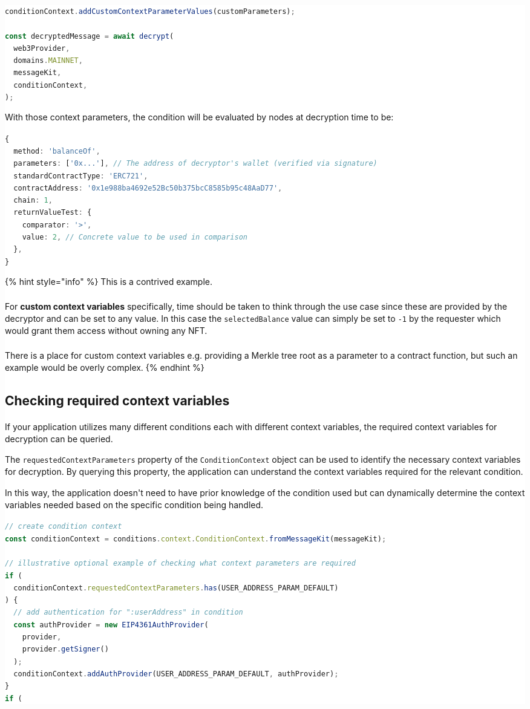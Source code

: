 ```typescript
conditionContext.addCustomContextParameterValues(customParameters);

const decryptedMessage = await decrypt(
  web3Provider,
  domains.MAINNET,
  messageKit,
  conditionContext,
);
```

With those context parameters, the condition will be evaluated by nodes at decryption time to be:

```typescript
{
  method: 'balanceOf',
  parameters: ['0x...'], // The address of decryptor's wallet (verified via signature)
  standardContractType: 'ERC721',
  contractAddress: '0x1e988ba4692e52Bc50b375bcC8585b95c48AaD77',
  chain: 1,
  returnValueTest: {
    comparator: '>',
    value: 2, // Concrete value to be used in comparison
  },
}
```

{% hint style="info" %}
This is a contrived example. \
\
For **custom context variables** specifically, time should be taken to think through the use case since these are provided by the decryptor and can be set to any value. In this case the `selectedBalance`  value can simply be set to `-1` by the requester which would grant them access without owning any NFT.\
\
There is a place for custom context variables e.g. providing a Merkle tree root as a parameter to a contract function, but such an example would be overly complex.
{% endhint %}

## Checking required context variables

If your application utilizes many different conditions each with different context variables, the required context variables for decryption can be queried.&#x20;

The `requestedContextParameters` property of the `ConditionContext` object can be used to identify the necessary context variables for decryption. By querying this property, the application can understand the context variables required for the relevant condition.

In this way, the application doesn't need to have prior knowledge of the condition used but can dynamically determine the context variables needed based on the specific condition being handled.

```typescript
// create condition context
const conditionContext = conditions.context.ConditionContext.fromMessageKit(messageKit);

// illustrative optional example of checking what context parameters are required
if (
  conditionContext.requestedContextParameters.has(USER_ADDRESS_PARAM_DEFAULT)
) {
  // add authentication for ":userAddress" in condition
  const authProvider = new EIP4361AuthProvider(
    provider,
    provider.getSigner()
  );
  conditionContext.addAuthProvider(USER_ADDRESS_PARAM_DEFAULT, authProvider);
}
if (
```